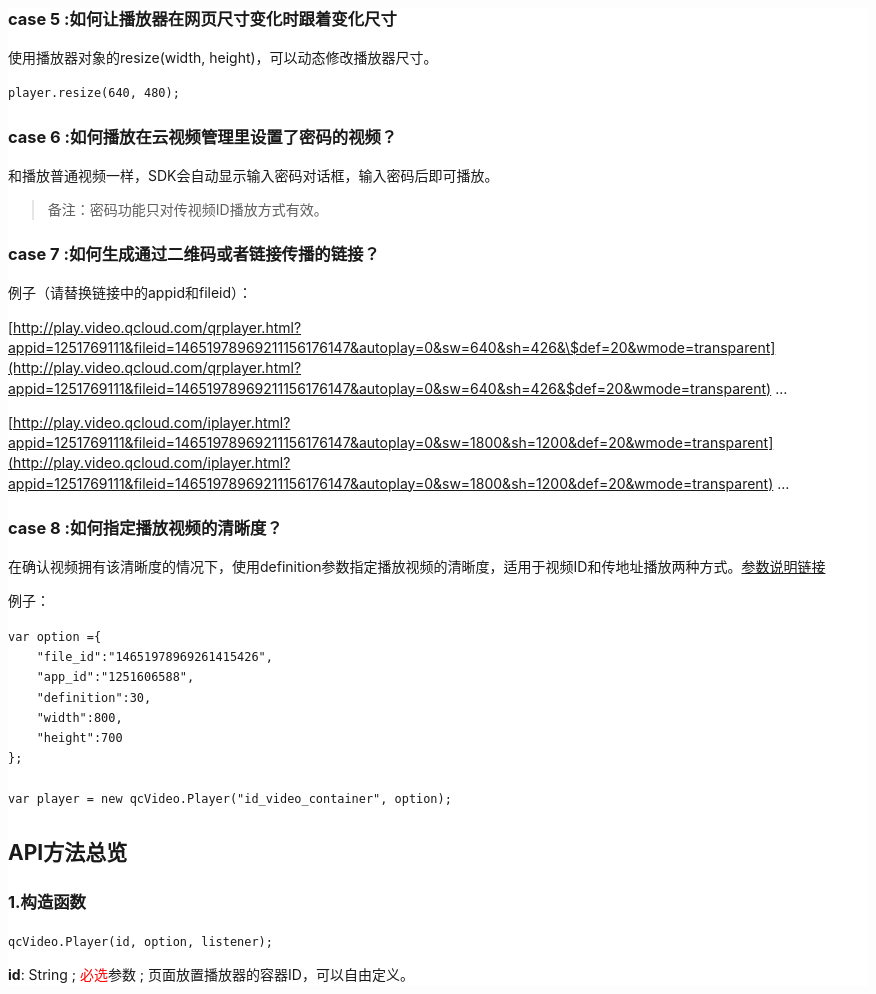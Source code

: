 
### case 5 :如何让播放器在网页尺寸变化时跟着变化尺寸

使用播放器对象的resize(width, height)，可以动态修改播放器尺寸。

```
player.resize(640, 480);
```

### case 6 :如何播放在云视频管理里设置了密码的视频？

和播放普通视频一样，SDK会自动显示输入密码对话框，输入密码后即可播放。

> 备注：密码功能只对传视频ID播放方式有效。

### case 7 :如何生成通过二维码或者链接传播的链接？

 例子（请替换链接中的appid和fileid）：

[http://play.video.qcloud.com/qrplayer.html?appid=1251769111&fileid=14651978969211156176147&autoplay=0&sw=640&sh=426&\$def=20&wmode=transparent](http://play.video.qcloud.com/qrplayer.html?appid=1251769111&fileid=14651978969211156176147&autoplay=0&sw=640&sh=426&$def=20&wmode=transparent) …

[http://play.video.qcloud.com/iplayer.html?appid=1251769111&fileid=14651978969211156176147&autoplay=0&sw=1800&sh=1200&def=20&wmode=transparent](http://play.video.qcloud.com/iplayer.html?appid=1251769111&fileid=14651978969211156176147&autoplay=0&sw=1800&sh=1200&def=20&wmode=transparent) …

### case 8 :如何指定播放视频的清晰度？

在确认视频拥有该清晰度的情况下，使用definition参数指定播放视频的清晰度，适用于视频ID和传地址播放两种方式。[参数说明链接](#definition)

例子：
```
var option ={
    "file_id":"14651978969261415426",
    "app_id":"1251606588",
    "definition":30,
    "width":800,
    "height":700
};

var player = new qcVideo.Player("id_video_container", option);
```



## API方法总览

### 1.构造函数
```
qcVideo.Player(id, option, listener);
```

**id**: String ; <font color="red">必选</font>参数 ;<span id="constructor"></span>
页面放置播放器的容器ID，可以自由定义。
